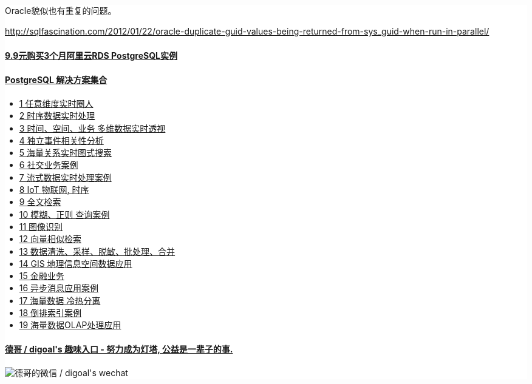 Oracle貌似也有重复的问题。  
  
http://sqlfascination.com/2012/01/22/oracle-duplicate-guid-values-being-returned-from-sys_guid-when-run-in-parallel/  
  
  
  
  
  
  
  
  
  
  
  
  
  
  
  
  
  
  
  
  
  
  
  
  
  
  
  
  
  
  
  
  
  
  
  
  
  
  
  
  
  
  
  
  
  
#### [9.9元购买3个月阿里云RDS PostgreSQL实例](https://www.aliyun.com/database/postgresqlactivity "57258f76c37864c6e6d23383d05714ea")
  
  
#### [PostgreSQL 解决方案集合](https://yq.aliyun.com/topic/118 "40cff096e9ed7122c512b35d8561d9c8")
- [1 任意维度实时圈人](https://yq.aliyun.com/topic/118 "40cff096e9ed7122c512b35d8561d9c8")
- [2 时序数据实时处理](https://yq.aliyun.com/topic/118 "40cff096e9ed7122c512b35d8561d9c8")
- [3 时间、空间、业务 多维数据实时透视](https://yq.aliyun.com/topic/118 "40cff096e9ed7122c512b35d8561d9c8")
- [4 独立事件相关性分析](https://yq.aliyun.com/topic/118 "40cff096e9ed7122c512b35d8561d9c8")
- [5 海量关系实时图式搜索](https://yq.aliyun.com/topic/118 "40cff096e9ed7122c512b35d8561d9c8")
- [6 社交业务案例](https://yq.aliyun.com/topic/118 "40cff096e9ed7122c512b35d8561d9c8")
- [7 流式数据实时处理案例](https://yq.aliyun.com/topic/118 "40cff096e9ed7122c512b35d8561d9c8")
- [8 IoT 物联网, 时序](https://yq.aliyun.com/topic/118 "40cff096e9ed7122c512b35d8561d9c8")
- [9 全文检索](https://yq.aliyun.com/topic/118 "40cff096e9ed7122c512b35d8561d9c8")
- [10 模糊、正则 查询案例](https://yq.aliyun.com/topic/118 "40cff096e9ed7122c512b35d8561d9c8")
- [11 图像识别](https://yq.aliyun.com/topic/118 "40cff096e9ed7122c512b35d8561d9c8")
- [12 向量相似检索](https://yq.aliyun.com/topic/118 "40cff096e9ed7122c512b35d8561d9c8")
- [13 数据清洗、采样、脱敏、批处理、合并](https://yq.aliyun.com/topic/118 "40cff096e9ed7122c512b35d8561d9c8")
- [14 GIS 地理信息空间数据应用](https://yq.aliyun.com/topic/118 "40cff096e9ed7122c512b35d8561d9c8")
- [15 金融业务](https://yq.aliyun.com/topic/118 "40cff096e9ed7122c512b35d8561d9c8")
- [16 异步消息应用案例](https://yq.aliyun.com/topic/118 "40cff096e9ed7122c512b35d8561d9c8")
- [17 海量数据 冷热分离](https://yq.aliyun.com/topic/118 "40cff096e9ed7122c512b35d8561d9c8")
- [18 倒排索引案例](https://yq.aliyun.com/topic/118 "40cff096e9ed7122c512b35d8561d9c8")
- [19 海量数据OLAP处理应用](https://yq.aliyun.com/topic/118 "40cff096e9ed7122c512b35d8561d9c8")
  
  
#### [德哥 / digoal's 趣味入口 - 努力成为灯塔, 公益是一辈子的事.](https://github.com/digoal/blog/blob/master/README.md "22709685feb7cab07d30f30387f0a9ae")
  
  
![德哥的微信 / digoal's wechat](../pic/digoal_weixin.jpg "f7ad92eeba24523fd47a6e1a0e691b59")
  
